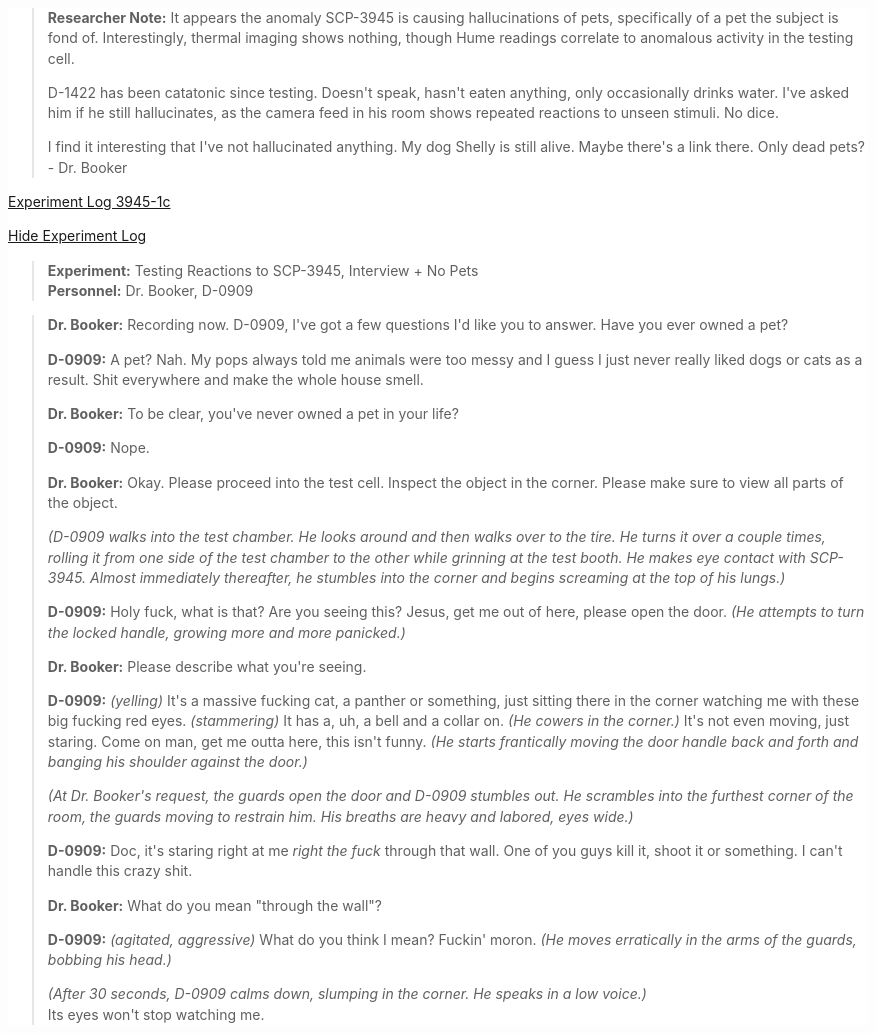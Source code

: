 > **Researcher Note:** It appears the anomaly SCP-3945 is causing hallucinations of pets, specifically of a pet the subject is fond of. Interestingly, thermal imaging shows nothing, though Hume readings correlate to anomalous activity in the testing cell.
> 
> D-1422 has been catatonic since testing. Doesn't speak, hasn't eaten anything, only occasionally drinks water. I've asked him if he still hallucinates, as the camera feed in his room shows repeated reactions to unseen stimuli. No dice.
> 
> I find it interesting that I've not hallucinated anything. My dog Shelly is still alive. Maybe there's a link there. Only dead pets? - Dr. Booker

[Experiment Log 3945-1c](javascript:;)

[Hide Experiment Log](javascript:;)

> **Experiment:** Testing Reactions to SCP-3945, Interview + No Pets  
> **Personnel:** Dr. Booker, D-0909

> **Dr. Booker:** Recording now. D-0909, I've got a few questions I'd like you to answer. Have you ever owned a pet?
> 
> **D-0909:** A pet? Nah. My pops always told me animals were too messy and I guess I just never really liked dogs or cats as a result. Shit everywhere and make the whole house smell.
> 
> **Dr. Booker:** To be clear, you've never owned a pet in your life?
> 
> **D-0909:** Nope.
> 
> **Dr. Booker:** Okay. Please proceed into the test cell. Inspect the object in the corner. Please make sure to view all parts of the object.
> 
> _(D-0909 walks into the test chamber. He looks around and then walks over to the tire. He turns it over a couple times, rolling it from one side of the test chamber to the other while grinning at the test booth. He makes eye contact with SCP-3945. Almost immediately thereafter, he stumbles into the corner and begins screaming at the top of his lungs.)_
> 
> **D-0909:** Holy fuck, what is that? Are you seeing this? Jesus, get me out of here, please open the door. _(He attempts to turn the locked handle, growing more and more panicked.)_
> 
> **Dr. Booker:** Please describe what you're seeing.
> 
> **D-0909:** _(yelling)_ It's a massive fucking cat, a panther or something, just sitting there in the corner watching me with these big fucking red eyes. _(stammering)_ It has a, uh, a bell and a collar on. _(He cowers in the corner.)_ It's not even moving, just staring. Come on man, get me outta here, this isn't funny. _(He starts frantically moving the door handle back and forth and banging his shoulder against the door.)_
> 
> _(At Dr. Booker's request, the guards open the door and D-0909 stumbles out. He scrambles into the furthest corner of the room, the guards moving to restrain him. His breaths are heavy and labored, eyes wide.)_
> 
> **D-0909:** Doc, it's staring right at me _right the fuck_ through that wall. One of you guys kill it, shoot it or something. I can't handle this crazy shit.
> 
> **Dr. Booker:** What do you mean "through the wall"?
> 
> **D-0909:** _(agitated, aggressive)_ What do you think I mean? Fuckin' moron. _(He moves erratically in the arms of the guards, bobbing his head.)_
> 
> _(After 30 seconds, D-0909 calms down, slumping in the corner. He speaks in a low voice.)_  
> Its eyes won't stop watching me.
